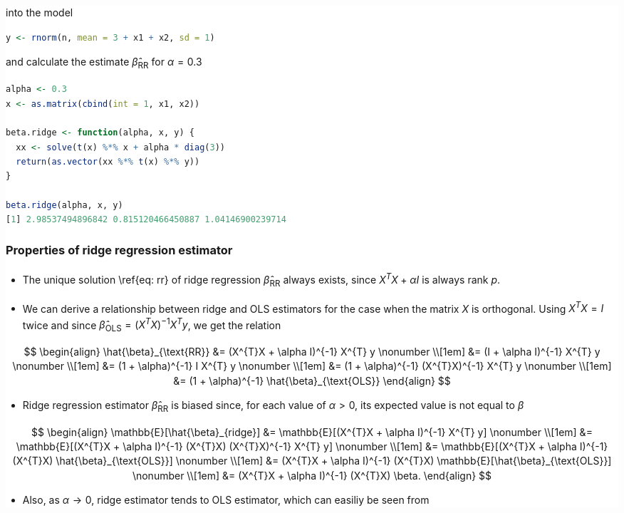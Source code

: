 into the model
```r
y <- rnorm(n, mean = 3 + x1 + x2, sd = 1)
```

and calculate the estimate $\hat{\beta}_{\text{RR}}$ for $\alpha = 0.3$
```r
alpha <- 0.3
x <- as.matrix(cbind(int = 1, x1, x2))

beta.ridge <- function(alpha, x, y) {
  xx <- solve(t(x) %*% x + alpha * diag(3))
  return(as.vector(xx %*% t(x) %*% y))
}

beta.ridge(alpha, x, y)
[1] 2.98537494896842 0.815120466450887 1.04146900239714
```

### Properties of ridge regression estimator

* The unique solution \ref{eq: rr} of ridge regression $\hat{\beta}_{\text{RR}}$ always exists, since $X^{T}X + \alpha I$ is always rank $p$.

* We can derive a relationship between ridge and OLS estimators for the case when the matrix $X$ is orthogonal. Using $X^{T}X = I$ twice and since $\hat{\beta}_{\text{OLS}} = (X^{T}X)^{-1} X^{T} y$, we get the relation

$$
\begin{align}
\hat{\beta}_{\text{RR}} &= (X^{T}X + \alpha I)^{-1} X^{T} y \nonumber \\[1em]
&= (I + \alpha I)^{-1} X^{T} y \nonumber \\[1em]
&= (1 + \alpha)^{-1} I X^{T} y \nonumber \\[1em]
&= (1 + \alpha)^{-1} (X^{T}X)^{-1} X^{T} y \nonumber \\[1em]
&= (1 + \alpha)^{-1} \hat{\beta}_{\text{OLS}}
\end{align}
$$

* Ridge regression estimator $\hat{\beta}_{\text{RR}}$ is biased since, for each value of $\alpha > 0$, its expected value is not equal to $\beta$

$$
\begin{align}
\mathbb{E}[\hat{\beta}_{ridge}]
&= \mathbb{E}[(X^{T}X + \alpha I)^{-1} X^{T} y] \nonumber \\[1em]
&= \mathbb{E}[(X^{T}X + \alpha I)^{-1} (X^{T}X) (X^{T}X)^{-1} X^{T} y] \nonumber \\[1em]
&= \mathbb{E}[(X^{T}X + \alpha I)^{-1} (X^{T}X) \hat{\beta}_{\text{OLS}}] \nonumber \\[1em]
&= (X^{T}X + \alpha I)^{-1} (X^{T}X) \mathbb{E}[\hat{\beta}_{\text{OLS}}] \nonumber \\[1em]
&= (X^{T}X + \alpha I)^{-1} (X^{T}X) \beta.
\end{align}
$$

* Also, as $\alpha \rightarrow 0$, ridge estimator tends to OLS estimator, which can easiliy be seen from
